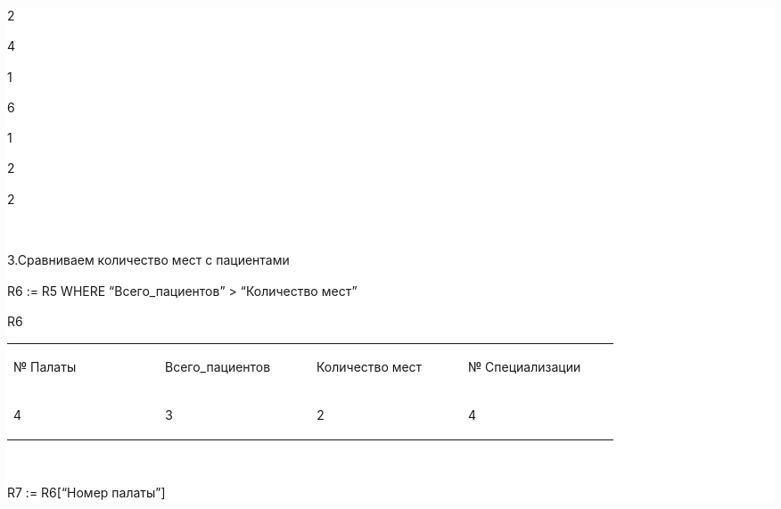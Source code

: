 <td width="156">
<p>2</p>
</td>
<td width="156">
<p>4</p>
</td>
<td width="156">
<p>1</p>
</td>
</tr>
<tr>
<td width="156">
<p>6</p>
</td>
<td width="156">
<p>1</p>
</td>
<td width="156">
<p>2</p>
</td>
<td width="156">
<p>2</p>
</td>
</tr>
</tbody>
</table>
<p>&nbsp;</p>
<p>3.Сравниваем количество мест с пациентами</p>
<p>R6 := R5 WHERE &ldquo;Всего_пациентов&rdquo; &gt; &ldquo;Количество мест&rdquo;</p>
<p>R6</p>
<table width="624">
<tbody>
<tr>
<td width="156">
<p>№ Палаты</p>
</td>
<td width="156">
<p>Всего_пациентов</p>
</td>
<td width="156">
<p>Количество мест</p>
</td>
<td width="156">
<p>№ Специализации</p>
</td>
</tr>
<tr>
<td width="156">
<p>4</p>
</td>
<td width="156">
<p>3</p>
</td>
<td width="156">
<p>2</p>
</td>
<td width="156">
<p>4</p>
</td>
</tr>
</tbody>
</table>
<p>&nbsp;</p>
<p>R7 := R6[&ldquo;Номер палаты&rdquo;]</p>